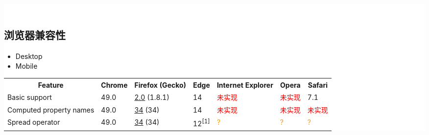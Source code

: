    <td>&#xA0;</td>
  </tr>
 </tbody>
</table>

<h2 id="&#x6D4F;&#x89C8;&#x5668;&#x517C;&#x5BB9;&#x6027;">&#x6D4F;&#x89C8;&#x5668;&#x517C;&#x5BB9;&#x6027;</h2>

<p></p><div class="htab"> 
    <a name="AutoCompatibilityTable" id="AutoCompatibilityTable"></a> 
    <ul> 
        <li class="selected"><a>Desktop</a></li> 
        <li><a>Mobile</a></li> 
    </ul> 
</div><p></p>

<div id="compat-desktop">
<table class="compat-table">
 <tbody>
  <tr>
   <th>Feature</th>
   <th>Chrome</th>
   <th>Firefox (Gecko)</th>
   <th>Edge</th>
   <th>Internet Explorer</th>
   <th>Opera</th>
   <th>Safari</th>
  </tr>
  <tr>
   <td>Basic support</td>
   <td>49.0</td>
   <td><a href="/en-US/Firefox/Releases/2" title="Released on 2006-10-24.">2.0</a> (1.8.1)</td>
   <td>14</td>
   <td><span style="color: #f00;">&#x672A;&#x5B9E;&#x73B0;</span></td>
   <td><span style="color: #f00;">&#x672A;&#x5B9E;&#x73B0;</span></td>
   <td>7.1</td>
  </tr>
  <tr>
   <td>Computed property names</td>
   <td>49.0</td>
   <td><a href="/en-US/Firefox/Releases/34" title="Released on 2014-12-01.">34</a> (34)</td>
   <td>14</td>
   <td><span style="color: #f00;">&#x672A;&#x5B9E;&#x73B0;</span></td>
   <td><span style="color: #f00;">&#x672A;&#x5B9E;&#x73B0;</span></td>
   <td><span style="color: #f00;">&#x672A;&#x5B9E;&#x73B0;</span></td>
  </tr>
  <tr>
   <td>Spread operator</td>
   <td>49.0</td>
   <td><a href="/en-US/Firefox/Releases/34" title="Released on 2014-12-01.">34</a> (34)</td>
   <td>12<sup>[1]</sup></td>
   <td><span title="Compatibility unknown; please update this." style="color: rgb(255, 153, 0);">?</span></td>
   <td><span title="Compatibility unknown; please update this." style="color: rgb(255, 153, 0);">?</span></td>
   <td><span title="Compatibility unknown; please update this." style="color: rgb(255, 153, 0);">?</span></td>
  </tr>
 </tbody>
</table>
</div>
